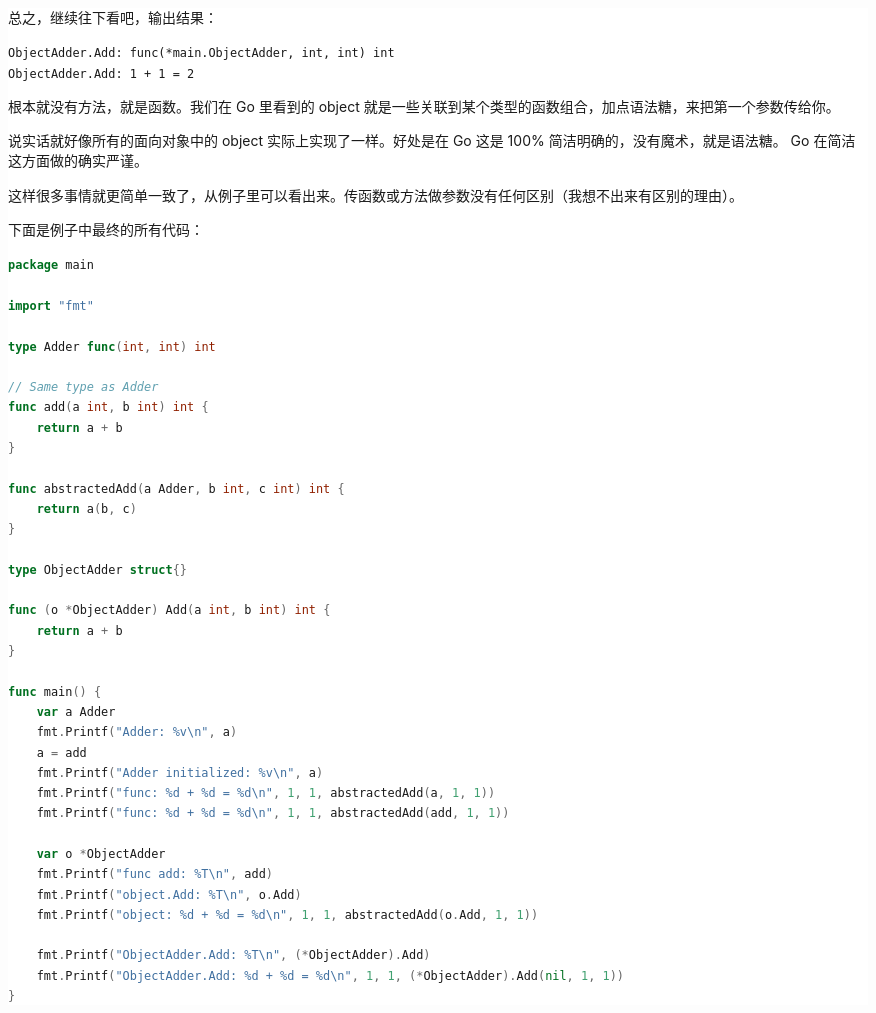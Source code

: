 总之，继续往下看吧，输出结果：

```
ObjectAdder.Add: func(*main.ObjectAdder, int, int) int
ObjectAdder.Add: 1 + 1 = 2
```

根本就没有方法，就是函数。我们在 Go 里看到的 object 就是一些关联到某个类型的函数组合，加点语法糖，来把第一个参数传给你。

说实话就好像所有的面向对象中的 object 实际上实现了一样。好处是在 Go 这是 100% 简洁明确的，没有魔术，就是语法糖。 Go 在简洁这方面做的确实严谨。

这样很多事情就更简单一致了，从例子里可以看出来。传函数或方法做参数没有任何区别（我想不出来有区别的理由）。

下面是例子中最终的所有代码：

```go
package main

import "fmt"

type Adder func(int, int) int

// Same type as Adder
func add(a int, b int) int {
	return a + b
}

func abstractedAdd(a Adder, b int, c int) int {
	return a(b, c)
}

type ObjectAdder struct{}

func (o *ObjectAdder) Add(a int, b int) int {
	return a + b
}

func main() {
	var a Adder
	fmt.Printf("Adder: %v\n", a)
	a = add
	fmt.Printf("Adder initialized: %v\n", a)
	fmt.Printf("func: %d + %d = %d\n", 1, 1, abstractedAdd(a, 1, 1))
	fmt.Printf("func: %d + %d = %d\n", 1, 1, abstractedAdd(add, 1, 1))

	var o *ObjectAdder
	fmt.Printf("func add: %T\n", add)
	fmt.Printf("object.Add: %T\n", o.Add)
	fmt.Printf("object: %d + %d = %d\n", 1, 1, abstractedAdd(o.Add, 1, 1))

	fmt.Printf("ObjectAdder.Add: %T\n", (*ObjectAdder).Add)
	fmt.Printf("ObjectAdder.Add: %d + %d = %d\n", 1, 1, (*ObjectAdder).Add(nil, 1, 1))
}
```
